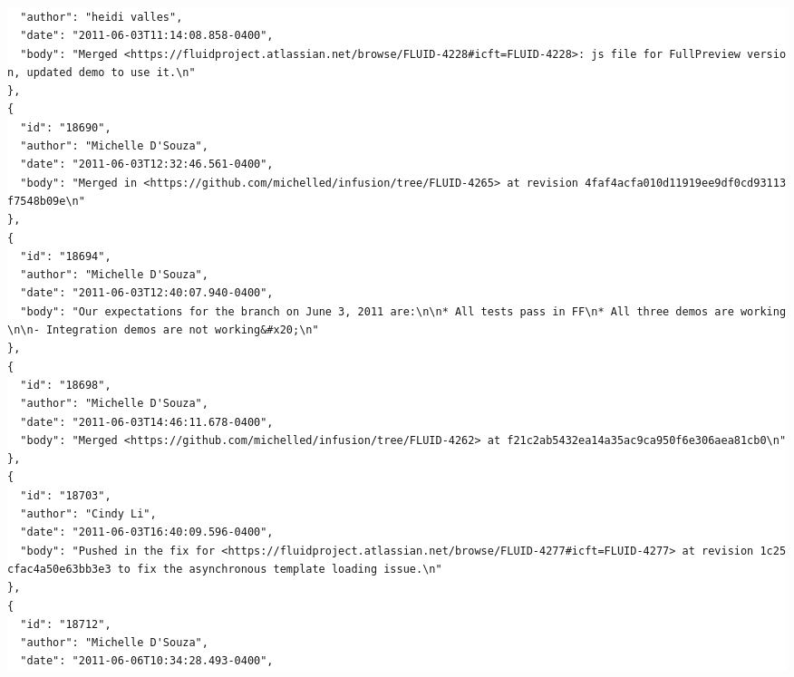       "author": "heidi valles",
      "date": "2011-06-03T11:14:08.858-0400",
      "body": "Merged <https://fluidproject.atlassian.net/browse/FLUID-4228#icft=FLUID-4228>: js file for FullPreview version, updated demo to use it.\n"
    },
    {
      "id": "18690",
      "author": "Michelle D'Souza",
      "date": "2011-06-03T12:32:46.561-0400",
      "body": "Merged in <https://github.com/michelled/infusion/tree/FLUID-4265> at revision 4faf4acfa010d11919ee9df0cd93113f7548b09e\n"
    },
    {
      "id": "18694",
      "author": "Michelle D'Souza",
      "date": "2011-06-03T12:40:07.940-0400",
      "body": "Our expectations for the branch on June 3, 2011 are:\n\n* All tests pass in FF\n* All three demos are working\n\n- Integration demos are not working&#x20;\n"
    },
    {
      "id": "18698",
      "author": "Michelle D'Souza",
      "date": "2011-06-03T14:46:11.678-0400",
      "body": "Merged <https://github.com/michelled/infusion/tree/FLUID-4262> at f21c2ab5432ea14a35ac9ca950f6e306aea81cb0\n"
    },
    {
      "id": "18703",
      "author": "Cindy Li",
      "date": "2011-06-03T16:40:09.596-0400",
      "body": "Pushed in the fix for <https://fluidproject.atlassian.net/browse/FLUID-4277#icft=FLUID-4277> at revision 1c25cfac4a50e63bb3e3 to fix the asynchronous template loading issue.\n"
    },
    {
      "id": "18712",
      "author": "Michelle D'Souza",
      "date": "2011-06-06T10:34:28.493-0400",
